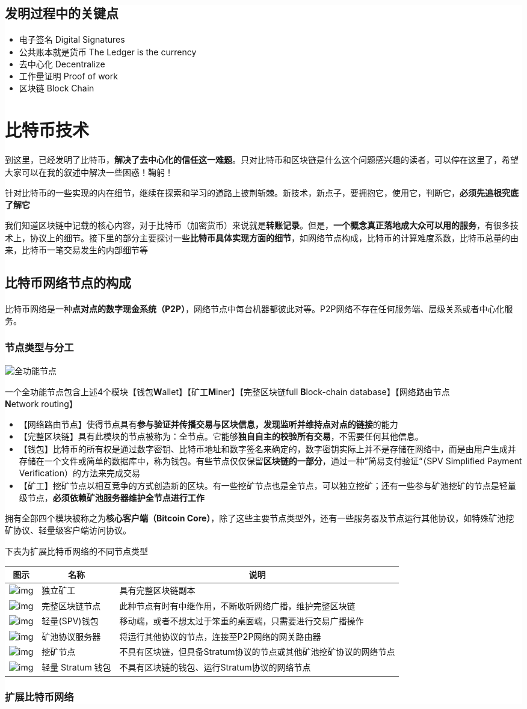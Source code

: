 ## 发明过程中的关键点

- 电子签名 Digital Signatures
- 公共账本就是货币 The Ledger is the currency
- 去中心化 Decentralize
- 工作量证明 Proof of work
- 区块链 Block Chain

# 比特币技术

到这里，已经发明了比特币，**解决了去中心化的信任这一难题**。只对比特币和区块链是什么这个问题感兴趣的读者，可以停在这里了，希望大家可以在我的叙述中解决一些困惑！鞠躬！

针对比特币的一些实现的内在细节，继续在探索和学习的道路上披荆斩棘。新技术，新点子，要拥抱它，使用它，判断它，**必须先追根究底了解它**

我们知道区块链中记载的核心内容，对于比特币（加密货币）来说就是**转账记录**。但是，**一个概念真正落地成大众可以用的服务**，有很多技术上，协议上的细节。接下里的部分主要探讨一些**比特币具体实现方面的细节**，如网络节点构成，比特币的计算难度系数，比特币总量的由来，比特币一笔交易发生的内部细节等

## 比特币网络节点的构成

比特币网络是一种**点对点的数字现金系统（P2P）**，网络节点中每台机器都彼此对等。P2P网络不存在任何服务端、层级关系或者中心化服务。

### 节点类型与分工

![全功能节点](https://charlesliuyx.github.io/2017/09/24/%E4%B8%80%E6%96%87%E5%BC%84%E6%87%82%E5%8C%BA%E5%9D%97%E9%93%BE-%E4%BB%A5%E6%AF%94%E7%89%B9%E5%B8%81%E4%B8%BA%E4%BE%8B/AllFunctionNode.svg)

一个全功能节点包含上述4个模块【钱包**W**allet】【矿工**M**iner】【完整区块链full **B**lock-chain database】【网络路由节点**N**etwork routing】

- 【网络路由节点】使得节点具有**参与验证并传播交易与区块信息，发现监听并维持点对点的链接**的能力
- 【完整区块链】具有此模块的节点被称为：全节点。它能够**独自自主的校验所有交易**，不需要任何其他信息。
- 【钱包】比特币的所有权是通过数字密钥、比特币地址和数字签名来确定的，数字密钥实际上并不是存储在网络中，而是由用户生成并存储在一个文件或简单的数据库中，称为钱包。有些节点仅仅保留**区块链的一部分**，通过一种”简易支付验证“（SPV Simplified Payment Verification）的方法来完成交易
- 【矿工】挖矿节点以相互竞争的方式创造新的区块。有一些挖矿节点也是全节点，可以独立挖矿；还有一些参与矿池挖矿的节点是轻量级节点，**必须依赖矿池服务器维护全节点进行工作**

拥有全部四个模块被称之为**核心客户端（Bitcoin Core）**，除了这些主要节点类型外，还有一些服务器及节点运行其他协议，如特殊矿池挖矿协议、轻量级客户端访问协议。

下表为扩展比特币网络的不同节点类型

| 图示                                                         | 名称              | 说明                                                         |
| ------------------------------------------------------------ | ----------------- | ------------------------------------------------------------ |
| ![img](https://charlesliuyx.github.io/2017/09/24/%E4%B8%80%E6%96%87%E5%BC%84%E6%87%82%E5%8C%BA%E5%9D%97%E9%93%BE-%E4%BB%A5%E6%AF%94%E7%89%B9%E5%B8%81%E4%B8%BA%E4%BE%8B/SoloMiner.svg) | 独立矿工          | 具有完整区块链副本                                           |
| ![img](https://charlesliuyx.github.io/2017/09/24/%E4%B8%80%E6%96%87%E5%BC%84%E6%87%82%E5%8C%BA%E5%9D%97%E9%93%BE-%E4%BB%A5%E6%AF%94%E7%89%B9%E5%B8%81%E4%B8%BA%E4%BE%8B/FullBlockChainNode.svg) | 完整区块链节点    | 此种节点有时有中继作用，不断收听网络广播，维护完整区块链     |
| ![img](https://charlesliuyx.github.io/2017/09/24/%E4%B8%80%E6%96%87%E5%BC%84%E6%87%82%E5%8C%BA%E5%9D%97%E9%93%BE-%E4%BB%A5%E6%AF%94%E7%89%B9%E5%B8%81%E4%B8%BA%E4%BE%8B/SPVwallet.svg) | 轻量(SPV)钱包     | 移动端，或者不想太过于笨重的桌面端，只需要进行交易广播操作   |
| ![img](https://charlesliuyx.github.io/2017/09/24/%E4%B8%80%E6%96%87%E5%BC%84%E6%87%82%E5%8C%BA%E5%9D%97%E9%93%BE-%E4%BB%A5%E6%AF%94%E7%89%B9%E5%B8%81%E4%B8%BA%E4%BE%8B/PoolProtocolServers.svg) | 矿池协议服务器    | 将运行其他协议的节点，连接至P2P网络的网关路由器              |
| ![img](https://charlesliuyx.github.io/2017/09/24/%E4%B8%80%E6%96%87%E5%BC%84%E6%87%82%E5%8C%BA%E5%9D%97%E9%93%BE-%E4%BB%A5%E6%AF%94%E7%89%B9%E5%B8%81%E4%B8%BA%E4%BE%8B/MiningNodes.svg) | 挖矿节点          | 不具有区块链，但具备Stratum协议的节点或其他矿池挖矿协议的网络节点 |
| ![img](https://charlesliuyx.github.io/2017/09/24/%E4%B8%80%E6%96%87%E5%BC%84%E6%87%82%E5%8C%BA%E5%9D%97%E9%93%BE-%E4%BB%A5%E6%AF%94%E7%89%B9%E5%B8%81%E4%B8%BA%E4%BE%8B/StratumWallet.svg) | 轻量 Stratum 钱包 | 不具有区块链的钱包、运行Stratum协议的网络节点                |

### 扩展比特币网络
